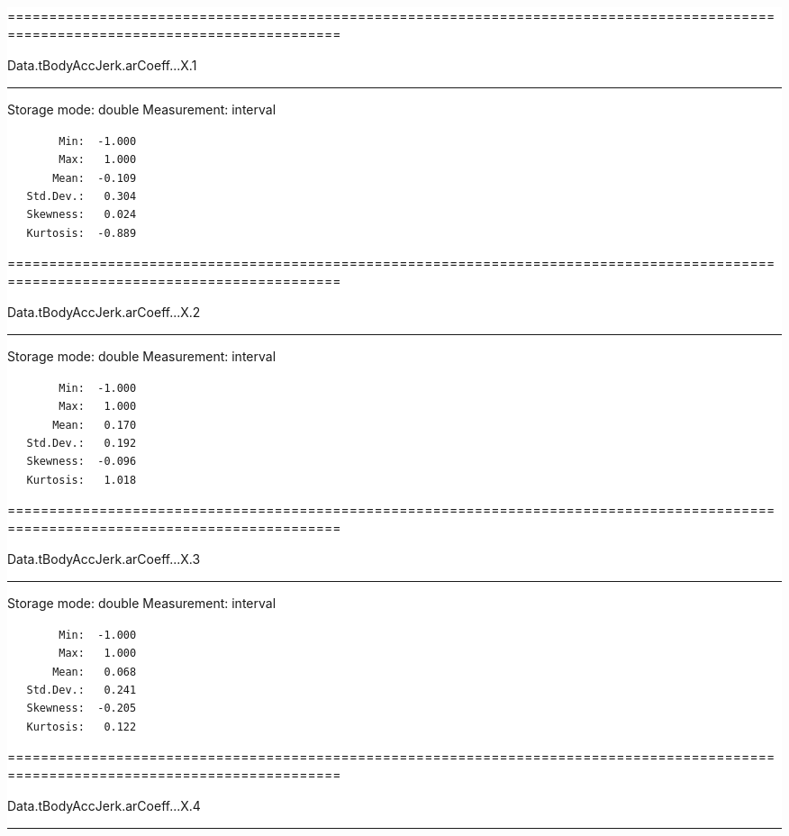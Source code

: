 ====================================================================================================================================

   Data.tBodyAccJerk.arCoeff...X.1

------------------------------------------------------------------------------------------------------------------------------------

   Storage mode: double
   Measurement: interval

            Min:  -1.000
            Max:   1.000
           Mean:  -0.109
       Std.Dev.:   0.304
       Skewness:   0.024
       Kurtosis:  -0.889

====================================================================================================================================

   Data.tBodyAccJerk.arCoeff...X.2

------------------------------------------------------------------------------------------------------------------------------------

   Storage mode: double
   Measurement: interval

            Min:  -1.000
            Max:   1.000
           Mean:   0.170
       Std.Dev.:   0.192
       Skewness:  -0.096
       Kurtosis:   1.018

====================================================================================================================================

   Data.tBodyAccJerk.arCoeff...X.3

------------------------------------------------------------------------------------------------------------------------------------

   Storage mode: double
   Measurement: interval

            Min:  -1.000
            Max:   1.000
           Mean:   0.068
       Std.Dev.:   0.241
       Skewness:  -0.205
       Kurtosis:   0.122

====================================================================================================================================

   Data.tBodyAccJerk.arCoeff...X.4

------------------------------------------------------------------------------------------------------------------------------------
